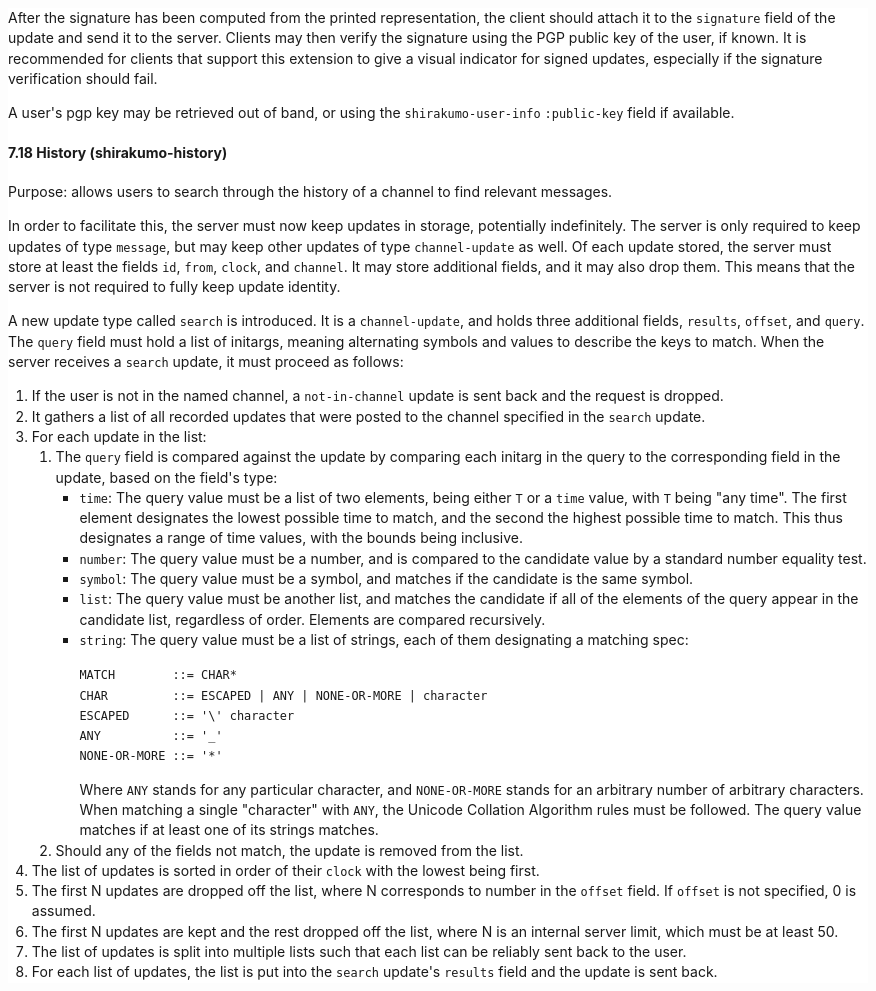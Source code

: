 After the signature has been computed from the printed representation, the client should attach it to the `signature` field of the update and send it to the server. Clients may then verify the signature using the PGP public key of the user, if known. It is recommended for clients that support this extension to give a visual indicator for signed updates, especially if the signature verification should fail.

A user's pgp key may be retrieved out of band, or using the `shirakumo-user-info` `:public-key` field if available.

#### 7.18 History (shirakumo-history)
Purpose: allows users to search through the history of a channel to find relevant messages.

In order to facilitate this, the server must now keep updates in storage, potentially indefinitely. The server is only required to keep updates of type `message`, but may keep other updates of type `channel-update` as well. Of each update stored, the server must store at least the fields `id`, `from`, `clock`, and `channel`. It may store additional fields, and it may also drop them. This means that the server is not required to fully keep update identity.

A new update type called `search` is introduced. It is a `channel-update`, and holds three additional fields, `results`, `offset`, and `query`. The `query` field must hold a list of initargs, meaning alternating symbols and values to describe the keys to match. When the server receives a `search` update, it must proceed as follows:

1. If the user is not in the named channel, a `not-in-channel` update is sent back and the request is dropped.
1. It gathers a list of all recorded updates that were posted to the channel specified in the `search` update.
1. For each update in the list:
   1. The `query` field is compared against the update by comparing each initarg in the query to the corresponding field in the update, based on the field's type:
      - `time`: The query value must be a list of two elements, being either `T` or a `time` value, with `T` being "any time". The first element designates the lowest possible time to match, and the second the highest possible time to match. This thus designates a range of time values, with the bounds being inclusive.
      - `number`: The query value must be a number, and is compared to the candidate value by a standard number equality test.
      - `symbol`: The query value must be a symbol, and matches if the candidate is the same symbol.
      - `list`: The query value must be another list, and matches the candidate if all of the elements of the query appear in the candidate list, regardless of order. Elements are compared recursively.
      - `string`: The query value must be a list of strings, each of them designating a matching spec:
        ```
        MATCH        ::= CHAR*
        CHAR         ::= ESCAPED | ANY | NONE-OR-MORE | character
        ESCAPED      ::= '\' character
        ANY          ::= '_'
        NONE-OR-MORE ::= '*'
        ```
        Where `ANY` stands for any particular character, and `NONE-OR-MORE` stands for an arbitrary number of arbitrary characters. When matching a single "character" with `ANY`, the Unicode Collation Algorithm rules must be followed. The query value matches if at least one of its strings matches.
   1. Should any of the fields not match, the update is removed from the list.
1. The list of updates is sorted in order of their `clock` with the lowest being first.
1. The first N updates are dropped off the list, where N corresponds to number in the `offset` field. If `offset` is not specified, 0 is assumed.
1. The first N updates are kept and the rest dropped off the list, where N is an internal server limit, which must be at least 50.
1. The list of updates is split into multiple lists such that each list can be reliably sent back to the user.
1. For each list of updates, the list is put into the `search` update's `results` field and the update is sent back.
